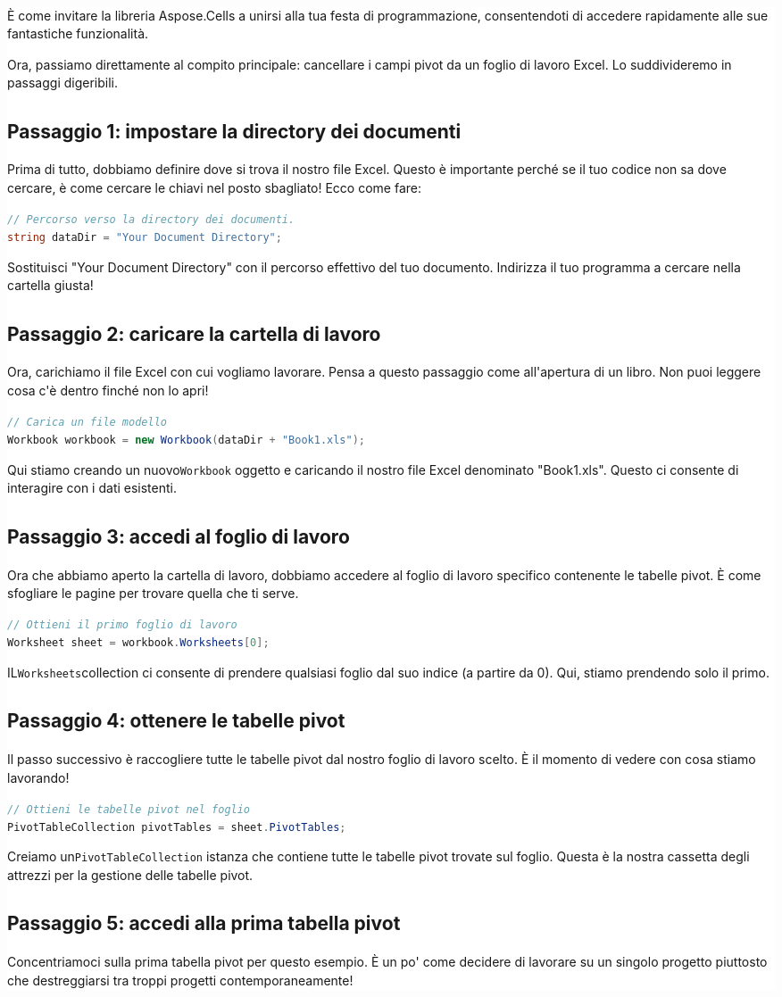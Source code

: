 È come invitare la libreria Aspose.Cells a unirsi alla tua festa di programmazione, consentendoti di accedere rapidamente alle sue fantastiche funzionalità.

Ora, passiamo direttamente al compito principale: cancellare i campi pivot da un foglio di lavoro Excel. Lo suddivideremo in passaggi digeribili.

## Passaggio 1: impostare la directory dei documenti
Prima di tutto, dobbiamo definire dove si trova il nostro file Excel. Questo è importante perché se il tuo codice non sa dove cercare, è come cercare le chiavi nel posto sbagliato! Ecco come fare:

```csharp
// Percorso verso la directory dei documenti.
string dataDir = "Your Document Directory";
```
Sostituisci "Your Document Directory" con il percorso effettivo del tuo documento. Indirizza il tuo programma a cercare nella cartella giusta!

## Passaggio 2: caricare la cartella di lavoro
Ora, carichiamo il file Excel con cui vogliamo lavorare. Pensa a questo passaggio come all'apertura di un libro. Non puoi leggere cosa c'è dentro finché non lo apri!

```csharp
// Carica un file modello
Workbook workbook = new Workbook(dataDir + "Book1.xls");
```
 Qui stiamo creando un nuovo`Workbook` oggetto e caricando il nostro file Excel denominato "Book1.xls". Questo ci consente di interagire con i dati esistenti.

## Passaggio 3: accedi al foglio di lavoro
Ora che abbiamo aperto la cartella di lavoro, dobbiamo accedere al foglio di lavoro specifico contenente le tabelle pivot. È come sfogliare le pagine per trovare quella che ti serve.

```csharp
// Ottieni il primo foglio di lavoro
Worksheet sheet = workbook.Worksheets[0];
```
 IL`Worksheets`collection ci consente di prendere qualsiasi foglio dal suo indice (a partire da 0). Qui, stiamo prendendo solo il primo.

## Passaggio 4: ottenere le tabelle pivot
Il passo successivo è raccogliere tutte le tabelle pivot dal nostro foglio di lavoro scelto. È il momento di vedere con cosa stiamo lavorando!

```csharp
// Ottieni le tabelle pivot nel foglio
PivotTableCollection pivotTables = sheet.PivotTables;
```
 Creiamo un`PivotTableCollection` istanza che contiene tutte le tabelle pivot trovate sul foglio. Questa è la nostra cassetta degli attrezzi per la gestione delle tabelle pivot.

## Passaggio 5: accedi alla prima tabella pivot
Concentriamoci sulla prima tabella pivot per questo esempio. È un po' come decidere di lavorare su un singolo progetto piuttosto che destreggiarsi tra troppi progetti contemporaneamente!
